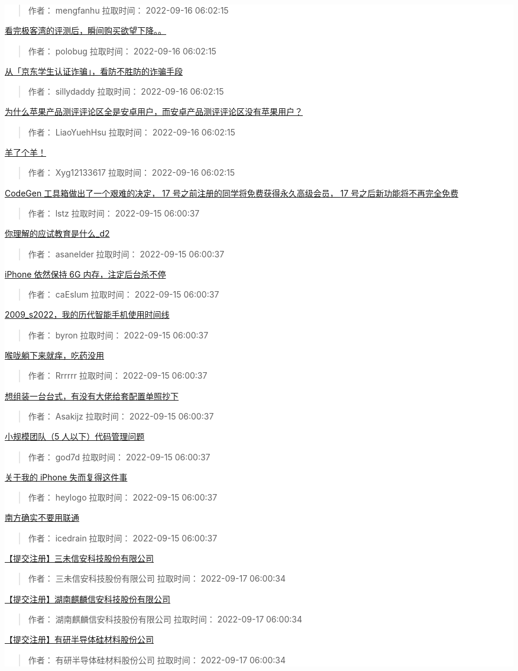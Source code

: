 > 作者： mengfanhu  拉取时间： 2022-09-16 06:02:15

 [看完极客湾的评测后，瞬间购买欲望下降。。](https://www.v2ex.com/t/880165)

> 作者： polobug  拉取时间： 2022-09-16 06:02:15

 [从「京东学生认证诈骗」，看防不胜防的诈骗手段](https://www.v2ex.com/t/880154)

> 作者： sillydaddy  拉取时间： 2022-09-16 06:02:15

 [为什么苹果产品测评评论区全是安卓用户，而安卓产品测评评论区没有苹果用户？](https://www.v2ex.com/t/880137)

> 作者： LiaoYuehHsu  拉取时间： 2022-09-16 06:02:15

 [羊了个羊！](https://www.v2ex.com/t/880136)

> 作者： Xyg12133617  拉取时间： 2022-09-16 06:02:15

 [CodeGen 工具箱做出了一个艰难的决定， 17 号之前注册的同学将免费获得永久高级会员， 17 号之后新功能将不再完全免费](https://www.v2ex.com/t/879954)

> 作者： lstz  拉取时间： 2022-09-15 06:00:37

 [你理解的应试教育是什么_d2](https://www.v2ex.com/t/879925)

> 作者： asanelder  拉取时间： 2022-09-15 06:00:37

 [iPhone 依然保持 6G 内存，注定后台杀不停](https://www.v2ex.com/t/879906)

> 作者： caEsIum  拉取时间： 2022-09-15 06:00:37

 [2009_s2022，我的历代智能手机使用时间线](https://www.v2ex.com/t/879902)

> 作者： byron  拉取时间： 2022-09-15 06:00:37

 [喉咙躺下来就痒，吃药没用](https://www.v2ex.com/t/879900)

> 作者： Rrrrrr  拉取时间： 2022-09-15 06:00:37

 [想组装一台台式，有没有大佬给套配置单照抄下](https://www.v2ex.com/t/879889)

> 作者： Asakijz  拉取时间： 2022-09-15 06:00:37

 [小规模团队（5 人以下）代码管理问题](https://www.v2ex.com/t/879876)

> 作者： god7d  拉取时间： 2022-09-15 06:00:37

 [关于我的 iPhone 失而复得这件事](https://www.v2ex.com/t/879875)

> 作者： heylogo  拉取时间： 2022-09-15 06:00:37

 [南方确实不要用联通](https://www.v2ex.com/t/879870)

> 作者： icedrain  拉取时间： 2022-09-15 06:00:37

 [【提交注册】三未信安科技股份有限公司](https://kcb.sse.com.cn/renewal/xmxq/index.shtml?auditId=1074)

> 作者： 三未信安科技股份有限公司  拉取时间： 2022-09-17 06:00:34

 [【提交注册】湖南麒麟信安科技股份有限公司](https://kcb.sse.com.cn/renewal/xmxq/index.shtml?auditId=1077)

> 作者： 湖南麒麟信安科技股份有限公司  拉取时间： 2022-09-17 06:00:34

 [【提交注册】有研半导体硅材料股份公司](https://kcb.sse.com.cn/renewal/xmxq/index.shtml?auditId=1088)

> 作者： 有研半导体硅材料股份公司  拉取时间： 2022-09-17 06:00:34
